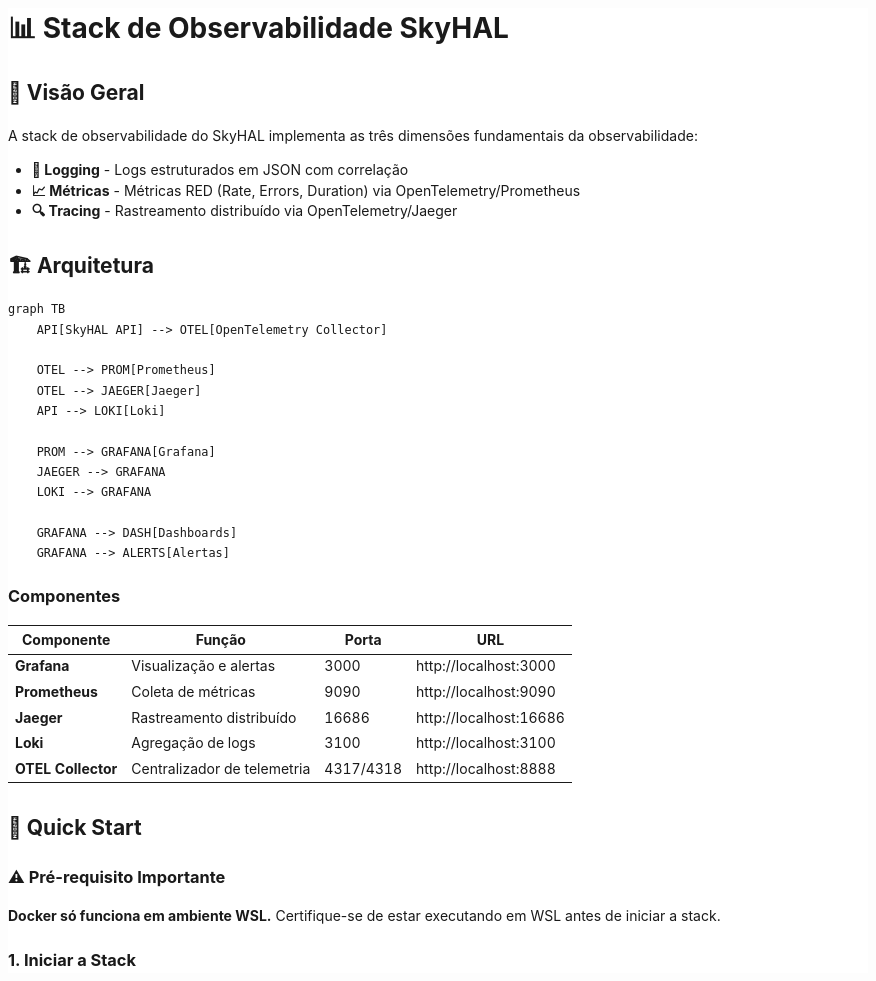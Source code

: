 # 📊 Stack de Observabilidade SkyHAL

## 🎯 Visão Geral

A stack de observabilidade do SkyHAL implementa as três dimensões fundamentais da observabilidade:

- **📝 Logging** - Logs estruturados em JSON com correlação
- **📈 Métricas** - Métricas RED (Rate, Errors, Duration) via OpenTelemetry/Prometheus
- **🔍 Tracing** - Rastreamento distribuído via OpenTelemetry/Jaeger

## 🏗️ Arquitetura

```mermaid
graph TB
    API[SkyHAL API] --> OTEL[OpenTelemetry Collector]

    OTEL --> PROM[Prometheus]
    OTEL --> JAEGER[Jaeger]
    API --> LOKI[Loki]

    PROM --> GRAFANA[Grafana]
    JAEGER --> GRAFANA
    LOKI --> GRAFANA

    GRAFANA --> DASH[Dashboards]
    GRAFANA --> ALERTS[Alertas]
```

### Componentes

| Componente | Função | Porta | URL |
|------------|--------|-------|-----|
| **Grafana** | Visualização e alertas | 3000 | http://localhost:3000 |
| **Prometheus** | Coleta de métricas | 9090 | http://localhost:9090 |
| **Jaeger** | Rastreamento distribuído | 16686 | http://localhost:16686 |
| **Loki** | Agregação de logs | 3100 | http://localhost:3100 |
| **OTEL Collector** | Centralizador de telemetria | 4317/4318 | http://localhost:8888 |

## 🚀 Quick Start

### ⚠️ Pré-requisito Importante

**Docker só funciona em ambiente WSL.** Certifique-se de estar executando em WSL antes de iniciar a stack.

### 1. Iniciar a Stack

